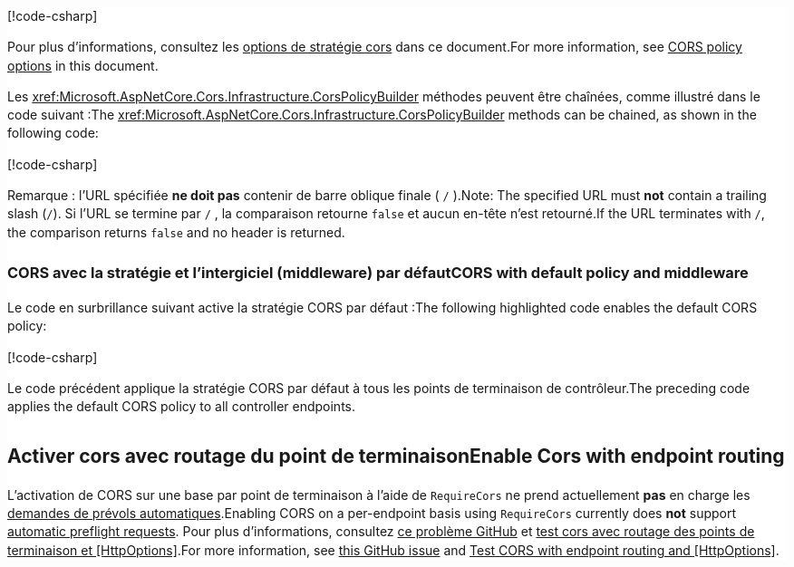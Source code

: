[!code-csharp[](cors/3.1sample/Cors/WebAPI/Startup.cs?name=snippet2)]

<span data-ttu-id="7a5d5-154">Pour plus d’informations, consultez les [options de stratégie cors](#cpo) dans ce document.</span><span class="sxs-lookup"><span data-stu-id="7a5d5-154">For more information, see [CORS policy options](#cpo) in this document.</span></span>

<span data-ttu-id="7a5d5-155">Les <xref:Microsoft.AspNetCore.Cors.Infrastructure.CorsPolicyBuilder> méthodes peuvent être chaînées, comme illustré dans le code suivant :</span><span class="sxs-lookup"><span data-stu-id="7a5d5-155">The <xref:Microsoft.AspNetCore.Cors.Infrastructure.CorsPolicyBuilder> methods can be chained, as shown in the following code:</span></span>

[!code-csharp[](cors/3.1sample/Cors/WebAPI/Startup2.cs?name=snippet)]

<span data-ttu-id="7a5d5-156">Remarque : l’URL spécifiée **ne doit pas** contenir de barre oblique finale ( `/` ).</span><span class="sxs-lookup"><span data-stu-id="7a5d5-156">Note: The specified URL must **not** contain a trailing slash (`/`).</span></span> <span data-ttu-id="7a5d5-157">Si l’URL se termine par `/` , la comparaison retourne `false` et aucun en-tête n’est retourné.</span><span class="sxs-lookup"><span data-stu-id="7a5d5-157">If the URL terminates with `/`, the comparison returns `false` and no header is returned.</span></span>

<a name="dp"></a>

### <a name="cors-with-default-policy-and-middleware"></a><span data-ttu-id="7a5d5-158">CORS avec la stratégie et l’intergiciel (middleware) par défaut</span><span class="sxs-lookup"><span data-stu-id="7a5d5-158">CORS with default policy and middleware</span></span>

<span data-ttu-id="7a5d5-159">Le code en surbrillance suivant active la stratégie CORS par défaut :</span><span class="sxs-lookup"><span data-stu-id="7a5d5-159">The following highlighted code enables the default CORS policy:</span></span>

[!code-csharp[](cors/3.1sample/Cors/WebAPI/StartupDefaultPolicy.cs?name=snippet2&highlight=7,29)]

<span data-ttu-id="7a5d5-160">Le code précédent applique la stratégie CORS par défaut à tous les points de terminaison de contrôleur.</span><span class="sxs-lookup"><span data-stu-id="7a5d5-160">The preceding code applies the default CORS policy to all controller endpoints.</span></span>

<a name="ecors"></a>

## <a name="enable-cors-with-endpoint-routing"></a><span data-ttu-id="7a5d5-161">Activer cors avec routage du point de terminaison</span><span class="sxs-lookup"><span data-stu-id="7a5d5-161">Enable Cors with endpoint routing</span></span>

<span data-ttu-id="7a5d5-162">L’activation de CORS sur une base par point de terminaison à l’aide de `RequireCors` ne prend actuellement **pas** en charge les [demandes de prévols automatiques](#apf).</span><span class="sxs-lookup"><span data-stu-id="7a5d5-162">Enabling CORS on a per-endpoint basis using `RequireCors` currently does **not** support [automatic preflight requests](#apf).</span></span> <span data-ttu-id="7a5d5-163">Pour plus d’informations, consultez [ce problème GitHub](https://github.com/dotnet/aspnetcore/issues/20709) et [test cors avec routage des points de terminaison et [HttpOptions]](#tcer).</span><span class="sxs-lookup"><span data-stu-id="7a5d5-163">For more information, see [this GitHub issue](https://github.com/dotnet/aspnetcore/issues/20709) and [Test CORS with endpoint routing and [HttpOptions]](#tcer).</span></span>
